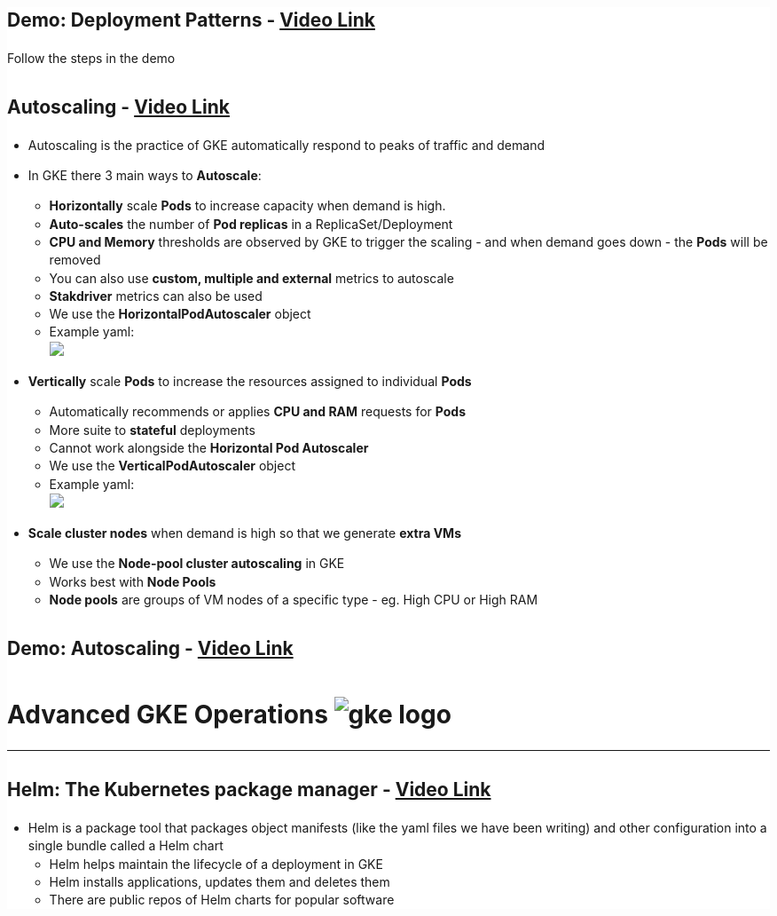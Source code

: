
## **Demo: Deployment Patterns** - [Video Link](https://drive.google.com/file/d/1alaKnqXmvtMD2LRSLcyG2-IrohKeCjiM/view?usp=sharing)
Follow the steps in the demo


## **Autoscaling** - [Video Link](https://drive.google.com/file/d/1GSDinV2eguav06tIEcWTtyhPZVczhe2i/view?usp=sharing)


* Autoscaling is the practice of GKE automatically respond to peaks of traffic and demand
* In GKE there 3 main ways to **Autoscale**:
   * **Horizontally** scale **Pods** to increase capacity when demand is high.
    * **Auto-scales** the number of **Pod replicas** in a ReplicaSet/Deployment
    * **CPU and Memory** thresholds are observed by GKE to trigger the scaling - and when demand goes down - the **Pods** will be removed
    * You can also use **custom, multiple and external** metrics to autoscale
    * **Stakdriver** metrics can also be used
    * We use the **HorizontalPodAutoscaler** object
    * Example yaml:<br><img src="https://i.imgur.com/U6hfwvw.gif" width="500"/><br>

 * **Vertically** scale **Pods** to increase the resources assigned to individual **Pods**
   * Automatically recommends or applies **CPU and RAM** requests for **Pods**
   * More suite to **stateful** deployments
   * Cannot work alongside the **Horizontal Pod Autoscaler**
   * We use the **VerticalPodAutoscaler** object
   * Example yaml:<br><img src="https://i.imgur.com/t9p7cBq.gif" width="500"/><br>
 * **Scale cluster nodes** when demand is high so that we generate **extra VMs**
   * We use the **Node-pool cluster autoscaling** in GKE
   * Works best with **Node Pools**
   * **Node pools** are groups of VM nodes of a specific type - eg. High CPU or High RAM


## **Demo: Autoscaling** - [Video Link](https://drive.google.com/file/d/1FxcfKB_ZukkCrgTXUkCDIB63s0Pdg65p/view?usp=sharing)


# **Advanced GKE Operations** <img src="https://static-00.iconduck.com/assets.00/google-gke-icon-512x457-q6s0e3iu.png" alt="gke logo" width="80"/>
------------------------------------------------------------------------------

## **Helm: The Kubernetes package manager** - [Video Link](https://drive.google.com/file/d/1q4FLOUjlMG7CMJvwjYP90WwbljGFPbsa/view?usp=sharing)

* Helm is a package tool that packages object manifests (like the yaml files we have been writing) and other configuration into a single bundle called a Helm chart
  * Helm helps maintain the lifecycle of a deployment in GKE
  * Helm installs applications, updates them and deletes them
  * There are public repos of Helm charts for popular software
